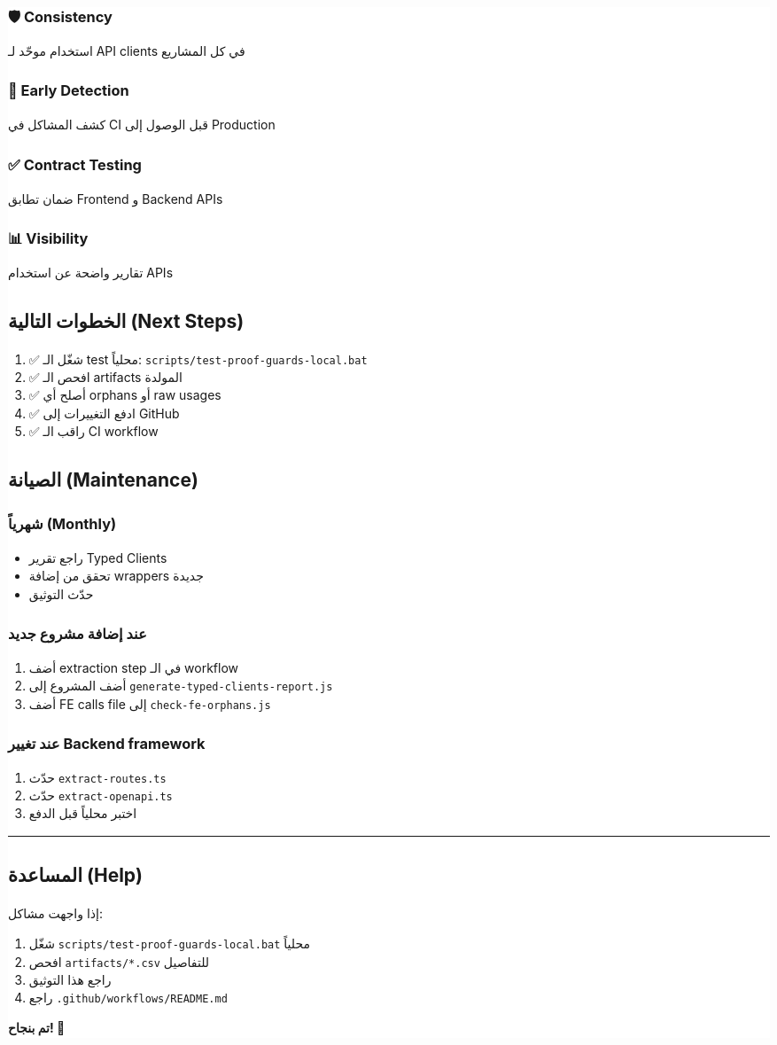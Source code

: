 ### 🛡️ Consistency
استخدام موحّد لـ API clients في كل المشاريع

### 🐛 Early Detection
كشف المشاكل في CI قبل الوصول إلى Production

### ✅ Contract Testing
ضمان تطابق Frontend و Backend APIs

### 📊 Visibility
تقارير واضحة عن استخدام APIs

## الخطوات التالية (Next Steps)

1. ✅ شغّل الـ test محلياً: `scripts/test-proof-guards-local.bat`
2. ✅ افحص الـ artifacts المولدة
3. ✅ أصلح أي orphans أو raw usages
4. ✅ ادفع التغييرات إلى GitHub
5. ✅ راقب الـ CI workflow

## الصيانة (Maintenance)

### شهرياً (Monthly)

- راجع تقرير Typed Clients
- تحقق من إضافة wrappers جديدة
- حدّث التوثيق

### عند إضافة مشروع جديد

1. أضف extraction step في الـ workflow
2. أضف المشروع إلى `generate-typed-clients-report.js`
3. أضف FE calls file إلى `check-fe-orphans.js`

### عند تغيير Backend framework

1. حدّث `extract-routes.ts`
2. حدّث `extract-openapi.ts`
3. اختبر محلياً قبل الدفع

---

## المساعدة (Help)

إذا واجهت مشاكل:

1. شغّل `scripts/test-proof-guards-local.bat` محلياً
2. افحص `artifacts/*.csv` للتفاصيل
3. راجع هذا التوثيق
4. راجع `.github/workflows/README.md`

**تم بنجاح! 🎉**

